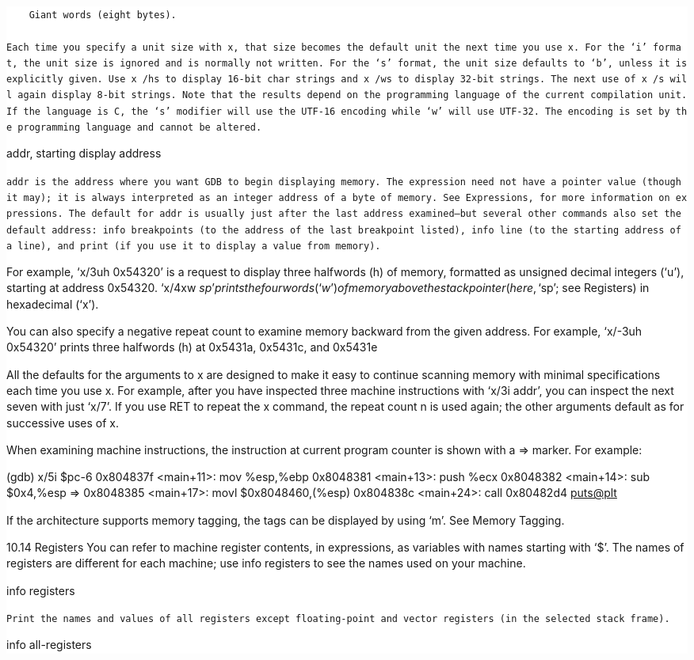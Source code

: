         Giant words (eight bytes).

    Each time you specify a unit size with x, that size becomes the default unit the next time you use x. For the ‘i’ format, the unit size is ignored and is normally not written. For the ‘s’ format, the unit size defaults to ‘b’, unless it is explicitly given. Use x /hs to display 16-bit char strings and x /ws to display 32-bit strings. The next use of x /s will again display 8-bit strings. Note that the results depend on the programming language of the current compilation unit. If the language is C, the ‘s’ modifier will use the UTF-16 encoding while ‘w’ will use UTF-32. The encoding is set by the programming language and cannot be altered.

addr, starting display address

    addr is the address where you want GDB to begin displaying memory. The expression need not have a pointer value (though it may); it is always interpreted as an integer address of a byte of memory. See Expressions, for more information on expressions. The default for addr is usually just after the last address examined—but several other commands also set the default address: info breakpoints (to the address of the last breakpoint listed), info line (to the starting address of a line), and print (if you use it to display a value from memory).

For example, ‘x/3uh 0x54320’ is a request to display three halfwords (h) of memory, formatted as unsigned decimal integers (‘u’), starting at address 0x54320. ‘x/4xw $sp’ prints the four words (‘w’) of memory above the stack pointer (here, ‘$sp’; see Registers) in hexadecimal (‘x’).

You can also specify a negative repeat count to examine memory backward from the given address. For example, ‘x/-3uh 0x54320’ prints three halfwords (h) at 0x5431a, 0x5431c, and 0x5431e

All the defaults for the arguments to x are designed to make it easy to continue scanning memory with minimal specifications each time you use x. For example, after you have inspected three machine instructions with ‘x/3i addr’, you can inspect the next seven with just ‘x/7’. If you use RET to repeat the x command, the repeat count n is used again; the other arguments default as for successive uses of x.

When examining machine instructions, the instruction at current program counter is shown with a => marker. For example:

(gdb) x/5i $pc-6
0x804837f <main+11>: mov %esp,%ebp
0x8048381 <main+13>: push %ecx
0x8048382 <main+14>: sub $0x4,%esp
=> 0x8048385 <main+17>: movl $0x8048460,(%esp)
0x804838c <main+24>: call 0x80482d4 <puts@plt>

If the architecture supports memory tagging, the tags can be displayed by using ‘m’. See Memory Tagging.

10.14 Registers
You can refer to machine register contents, in expressions, as variables with names starting with ‘$’. The names of registers are different for each machine; use info registers to see the names used on your machine.

info registers

    Print the names and values of all registers except floating-point and vector registers (in the selected stack frame).

info all-registers
